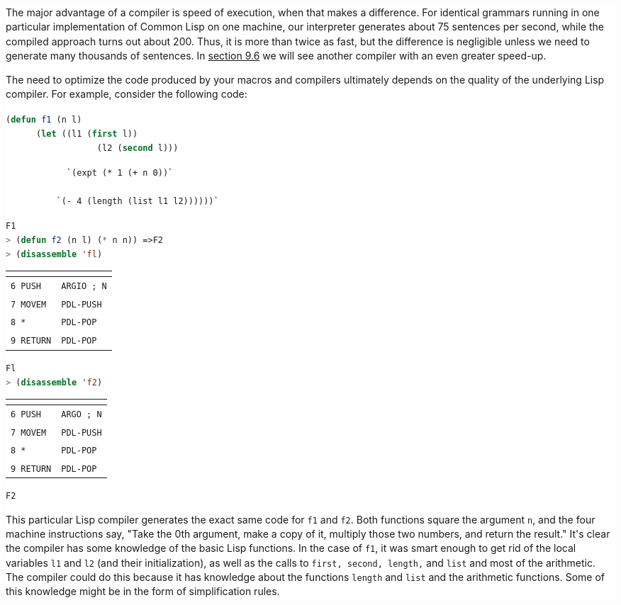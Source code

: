 The major advantage of a compiler is speed of execution, when that makes a difference.
For identical grammars running in one particular implementation of Common Lisp on one machine, our interpreter generates about 75 sentences per second, while the compiled approach turns out about 200.
Thus, it is more than twice as fast, but the difference is negligible unless we need to generate many thousands of sentences.
In [section 9.6](#s0035) we will see another compiler with an even greater speed-up.

The need to optimize the code produced by your macros and compilers ultimately depends on the quality of the underlying Lisp compiler.
For example, consider the following code:

```lisp
(defun f1 (n l)
      (let ((l1 (first l))
                  (l2 (second l)))
```

                `(expt (* 1 (+ n 0))`

              `(- 4 (length (list l1 l2))))))`

```lisp
F1
> (defun f2 (n l) (* n n)) =>F2
> (disassemble 'fl)
```

| []()       |             |
|------------|-------------|
| `6 PUSH`   | `ARGIO ; N` |
| `7 MOVEM`  | `PDL-PUSH`  |
| `8 *`      | `PDL-POP`   |
| `9 RETURN` | `PDL-POP`   |

```lisp
Fl
> (disassemble 'f2)
```

| []()       |            |
|------------|------------|
| `6 PUSH`   | `ARGO ; N` |
| `7 MOVEM`  | `PDL-PUSH` |
| `8 *`      | `PDL-POP`  |
| `9 RETURN` | `PDL-POP`  |

```lisp
F2
```

This particular Lisp compiler generates the exact same code for `f1` and `f2`.
Both functions square the argument `n`, and the four machine instructions say, "Take the 0th argument, make a copy of it, multiply those two numbers, and return the result." It's clear the compiler has some knowledge of the basic Lisp functions.
In the case of `f1`, it was smart enough to get rid of the local variables `l1` and `l2` (and their initialization), as well as the calls to `first, second, length,` and `list` and most of the arithmetic.
The compiler could do this because it has knowledge about the functions `length` and `list` and the arithmetic functions.
Some of this knowledge might be in the form of simplification rules.
